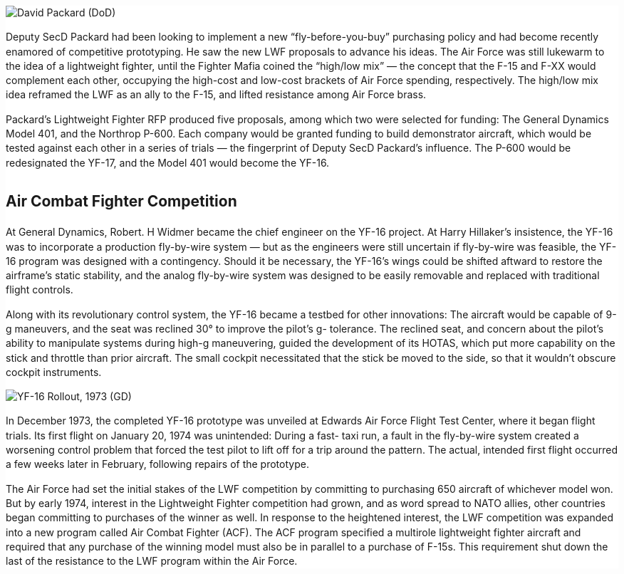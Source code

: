 ![David Packard (DoD) ](img/img-022-011.jpg)

Deputy SecD Packard had been looking to implement a new “fly-before-you-buy”
purchasing policy and had become recently enamored of competitive prototyping. He
saw the new LWF proposals to advance his ideas. The Air Force was still lukewarm to
the idea of a lightweight fighter, until the Fighter Mafia coined the “high/low mix” — the
concept that the F-15 and F-XX would complement each other, occupying the high-cost
and low-cost brackets of Air Force spending, respectively. The high/low mix idea
reframed the LWF as an ally to the F-15, and lifted resistance among Air Force brass.

Packard’s Lightweight Fighter RFP produced five proposals, among which two were
selected for funding: The General Dynamics Model 401, and the Northrop P-600. Each
company would be granted funding to build demonstrator aircraft, which would be
tested against each other in a series of trials — the fingerprint of Deputy SecD
Packard’s influence. The P-600 would be redesignated the YF-17, and the Model 401
would become the YF-16.

## Air Combat Fighter Competition

At General Dynamics, Robert. H Widmer became the chief engineer on the YF-16 project. At Harry Hillaker’s
insistence, the YF-16 was to incorporate a production fly-by-wire system — but as the engineers were still
uncertain if fly-by-wire was feasible, the YF-16 program was designed with a contingency. Should it be
necessary, the YF-16’s wings could be shifted aftward to restore the airframe’s static stability, and the analog
fly-by-wire system was designed to be easily removable and replaced with traditional flight controls.

Along with its revolutionary control system, the YF-16 became a
testbed for other innovations: The aircraft would be capable of 9-g
maneuvers, and the seat was reclined 30° to improve the pilot’s g-
tolerance. The reclined seat, and concern about the pilot’s ability to
manipulate systems during high-g maneuvering, guided the
development of its HOTAS, which put more capability on the stick
and throttle than prior aircraft. The small cockpit necessitated that
the stick be moved to the side, so that it wouldn’t obscure cockpit
instruments.

![YF-16 Rollout, 1973 (GD) ](img/img-023-014.jpg)

In December 1973, the completed YF-16 prototype was unveiled at
Edwards Air Force Flight Test Center, where it began flight trials.
Its first flight on January 20, 1974 was unintended: During a fast-
taxi run, a fault in the fly-by-wire system created a worsening
control problem that forced the test pilot to lift off for a trip around
the pattern. The actual, intended first flight occurred a few weeks
later in February, following repairs of the prototype.

The Air Force had set the initial stakes of the LWF competition by committing to purchasing 650 aircraft of
whichever model won. But by early 1974, interest in the Lightweight Fighter competition had grown, and as
word spread to NATO allies, other countries began committing to purchases of the winner as well. In response
to the heightened interest, the LWF competition was expanded into a new program called Air Combat Fighter
(ACF). The ACF program specified a multirole lightweight fighter aircraft and required that any purchase of the
winning model must also be in parallel to a purchase of F-15s. This requirement shut down the last of the
resistance to the LWF program within the Air Force.
